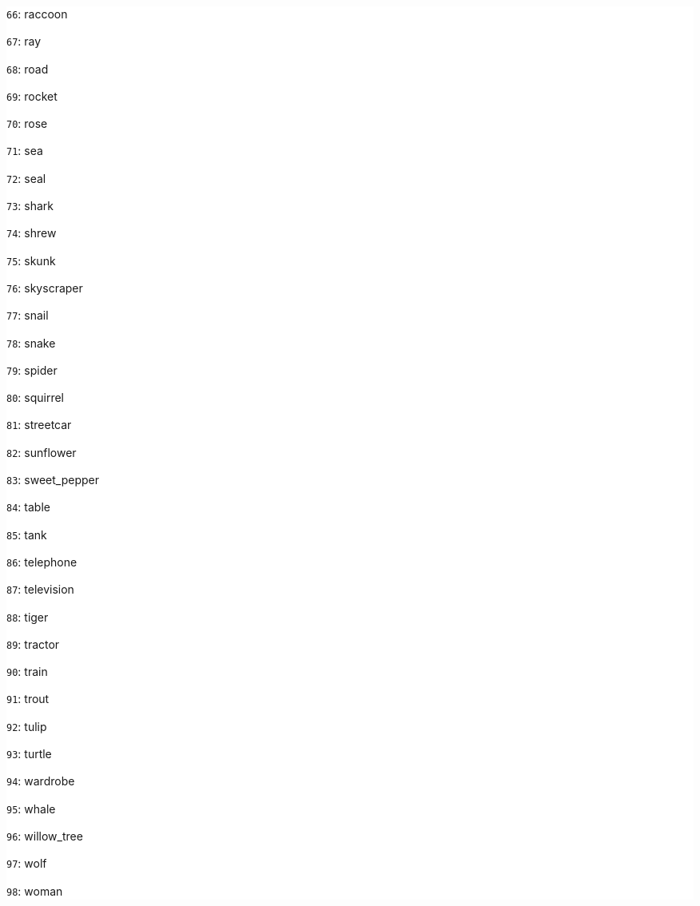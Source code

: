   `66`: raccoon

  `67`: ray

  `68`: road

  `69`: rocket

  `70`: rose

  `71`: sea

  `72`: seal

  `73`: shark

  `74`: shrew

  `75`: skunk

  `76`: skyscraper

  `77`: snail

  `78`: snake

  `79`: spider

  `80`: squirrel

  `81`: streetcar

  `82`: sunflower

  `83`: sweet_pepper

  `84`: table

  `85`: tank

  `86`: telephone

  `87`: television

  `88`: tiger

  `89`: tractor

  `90`: train

  `91`: trout

  `92`: tulip

  `93`: turtle

  `94`: wardrobe

  `95`: whale

  `96`: willow_tree

  `97`: wolf

  `98`: woman
